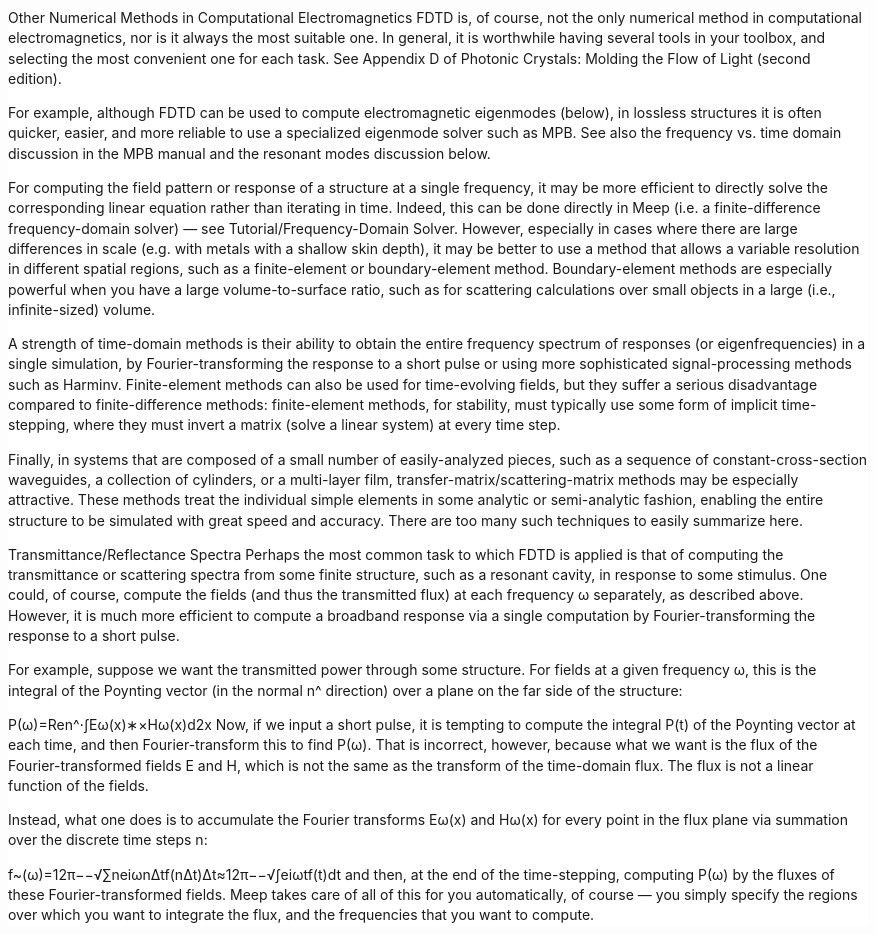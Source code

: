 Other Numerical Methods in Computational Electromagnetics
FDTD is, of course, not the only numerical method in computational electromagnetics, nor is it always the most suitable one. In general, it is worthwhile having several tools in your toolbox, and selecting the most convenient one for each task. See Appendix D of Photonic Crystals: Molding the Flow of Light (second edition).

For example, although FDTD can be used to compute electromagnetic eigenmodes (below), in lossless structures it is often quicker, easier, and more reliable to use a specialized eigenmode solver such as MPB. See also the frequency vs. time domain discussion in the MPB manual and the resonant modes discussion below.

For computing the field pattern or response of a structure at a single frequency, it may be more efficient to directly solve the corresponding linear equation rather than iterating in time. Indeed, this can be done directly in Meep (i.e. a finite-difference frequency-domain solver) — see Tutorial/Frequency-Domain Solver. However, especially in cases where there are large differences in scale (e.g. with metals with a shallow skin depth), it may be better to use a method that allows a variable resolution in different spatial regions, such as a finite-element or boundary-element method. Boundary-element methods are especially powerful when you have a large volume-to-surface ratio, such as for scattering calculations over small objects in a large (i.e., infinite-sized) volume.

A strength of time-domain methods is their ability to obtain the entire frequency spectrum of responses (or eigenfrequencies) in a single simulation, by Fourier-transforming the response to a short pulse or using more sophisticated signal-processing methods such as Harminv. Finite-element methods can also be used for time-evolving fields, but they suffer a serious disadvantage compared to finite-difference methods: finite-element methods, for stability, must typically use some form of implicit time-stepping, where they must invert a matrix (solve a linear system) at every time step.

Finally, in systems that are composed of a small number of easily-analyzed pieces, such as a sequence of constant-cross-section waveguides, a collection of cylinders, or a multi-layer film, transfer-matrix/scattering-matrix methods may be especially attractive. These methods treat the individual simple elements in some analytic or semi-analytic fashion, enabling the entire structure to be simulated with great speed and accuracy. There are too many such techniques to easily summarize here.

Transmittance/Reflectance Spectra
Perhaps the most common task to which FDTD is applied is that of computing the transmittance or scattering spectra from some finite structure, such as a resonant cavity, in response to some stimulus. One could, of course, compute the fields (and thus the transmitted flux) at each frequency ω separately, as described above. However, it is much more efficient to compute a broadband response via a single computation by Fourier-transforming the response to a short pulse.

For example, suppose we want the transmitted power through some structure. For fields at a given frequency ω, this is the integral of the Poynting vector (in the normal n^ direction) over a plane on the far side of the structure:

P(ω)=Ren^⋅∫Eω(x)∗×Hω(x)d2x
Now, if we input a short pulse, it is tempting to compute the integral P(t) of the Poynting vector at each time, and then Fourier-transform this to find P(ω). That is incorrect, however, because what we want is the flux of the Fourier-transformed fields E and H, which is not the same as the transform of the time-domain flux. The flux is not a linear function of the fields.

Instead, what one does is to accumulate the Fourier transforms Eω(x) and Hω(x) for every point in the flux plane via summation over the discrete time steps n:

f~(ω)=12π−−√∑neiωnΔtf(nΔt)Δt≈12π−−√∫eiωtf(t)dt
and then, at the end of the time-stepping, computing P(ω) by the fluxes of these Fourier-transformed fields. Meep takes care of all of this for you automatically, of course — you simply specify the regions over which you want to integrate the flux, and the frequencies that you want to compute.
